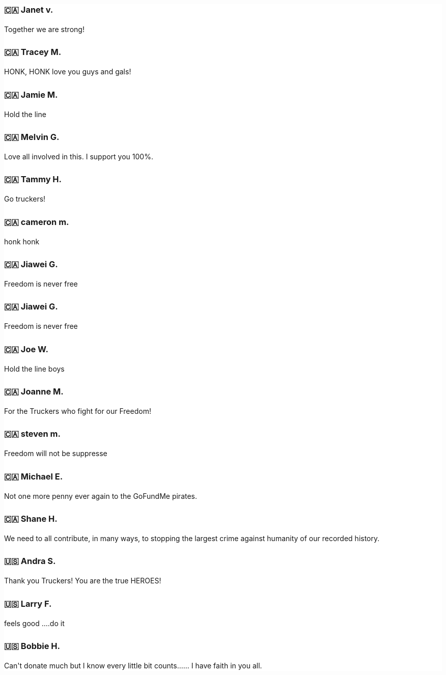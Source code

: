 ### 🇨🇦 Janet v.
Together we are strong!

### 🇨🇦 Tracey M.
HONK, HONK love you guys and gals!

### 🇨🇦 Jamie M.
Hold the line

### 🇨🇦 Melvin G.
Love all involved in this. I support you 100%. 

### 🇨🇦 Tammy H.
Go truckers!

### 🇨🇦 cameron m.
honk honk

### 🇨🇦 Jiawei G.
Freedom is never free

### 🇨🇦 Jiawei G.
Freedom is never free

### 🇨🇦 Joe W.
Hold the line boys

### 🇨🇦 Joanne M.
For the Truckers who fight for our Freedom!

### 🇨🇦 steven m.
Freedom will not be suppresse

### 🇨🇦 Michael E.
Not one more penny ever again to the GoFundMe pirates.

### 🇨🇦 Shane H.
We need to all contribute, in many ways, to stopping the largest crime against humanity of our recorded history.

### 🇺🇸 Andra S.
Thank you Truckers!  You are the true HEROES!  

### 🇺🇸 Larry F.
feels good ....do it

### 🇺🇸 Bobbie H.
Can't donate much but I know every little bit counts...... I have faith in you all.
